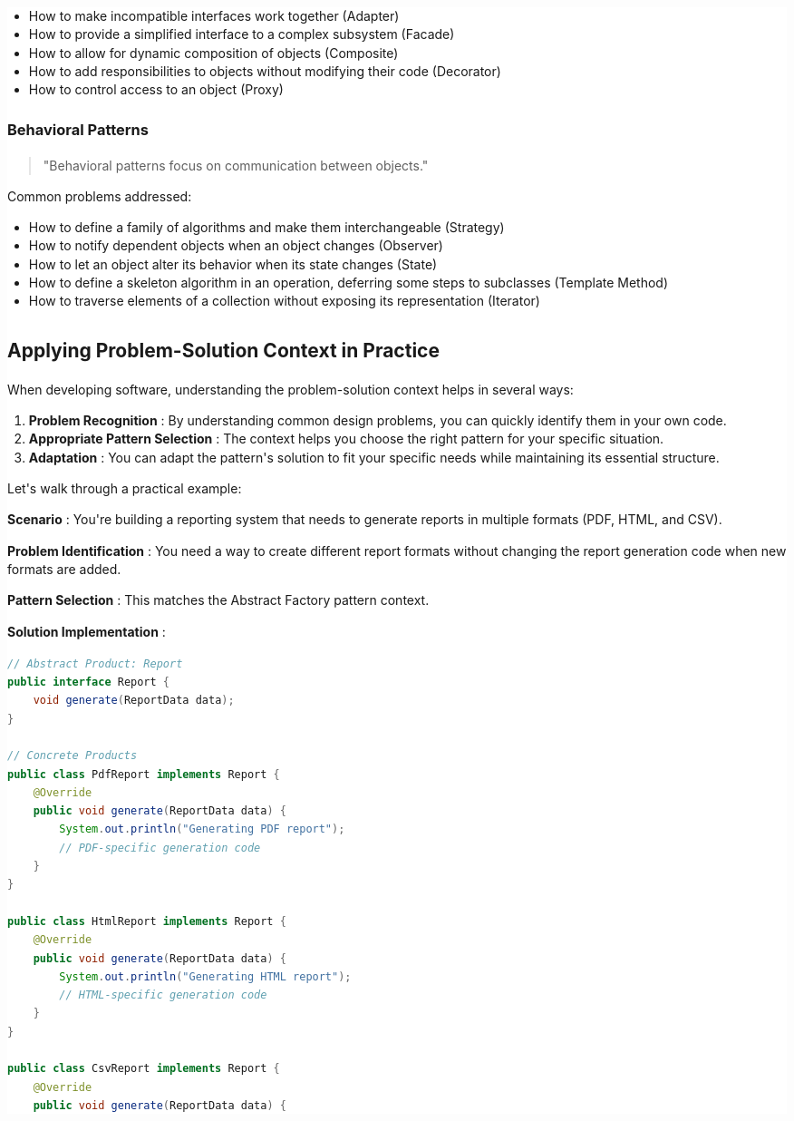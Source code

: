 * How to make incompatible interfaces work together (Adapter)
* How to provide a simplified interface to a complex subsystem (Facade)
* How to allow for dynamic composition of objects (Composite)
* How to add responsibilities to objects without modifying their code (Decorator)
* How to control access to an object (Proxy)

### Behavioral Patterns

> "Behavioral patterns focus on communication between objects."

Common problems addressed:

* How to define a family of algorithms and make them interchangeable (Strategy)
* How to notify dependent objects when an object changes (Observer)
* How to let an object alter its behavior when its state changes (State)
* How to define a skeleton algorithm in an operation, deferring some steps to subclasses (Template Method)
* How to traverse elements of a collection without exposing its representation (Iterator)

## Applying Problem-Solution Context in Practice

When developing software, understanding the problem-solution context helps in several ways:

1. **Problem Recognition** : By understanding common design problems, you can quickly identify them in your own code.
2. **Appropriate Pattern Selection** : The context helps you choose the right pattern for your specific situation.
3. **Adaptation** : You can adapt the pattern's solution to fit your specific needs while maintaining its essential structure.

Let's walk through a practical example:

 **Scenario** : You're building a reporting system that needs to generate reports in multiple formats (PDF, HTML, and CSV).

 **Problem Identification** : You need a way to create different report formats without changing the report generation code when new formats are added.

 **Pattern Selection** : This matches the Abstract Factory pattern context.

 **Solution Implementation** :

```java
// Abstract Product: Report
public interface Report {
    void generate(ReportData data);
}

// Concrete Products
public class PdfReport implements Report {
    @Override
    public void generate(ReportData data) {
        System.out.println("Generating PDF report");
        // PDF-specific generation code
    }
}

public class HtmlReport implements Report {
    @Override
    public void generate(ReportData data) {
        System.out.println("Generating HTML report");
        // HTML-specific generation code
    }
}

public class CsvReport implements Report {
    @Override
    public void generate(ReportData data) {
```